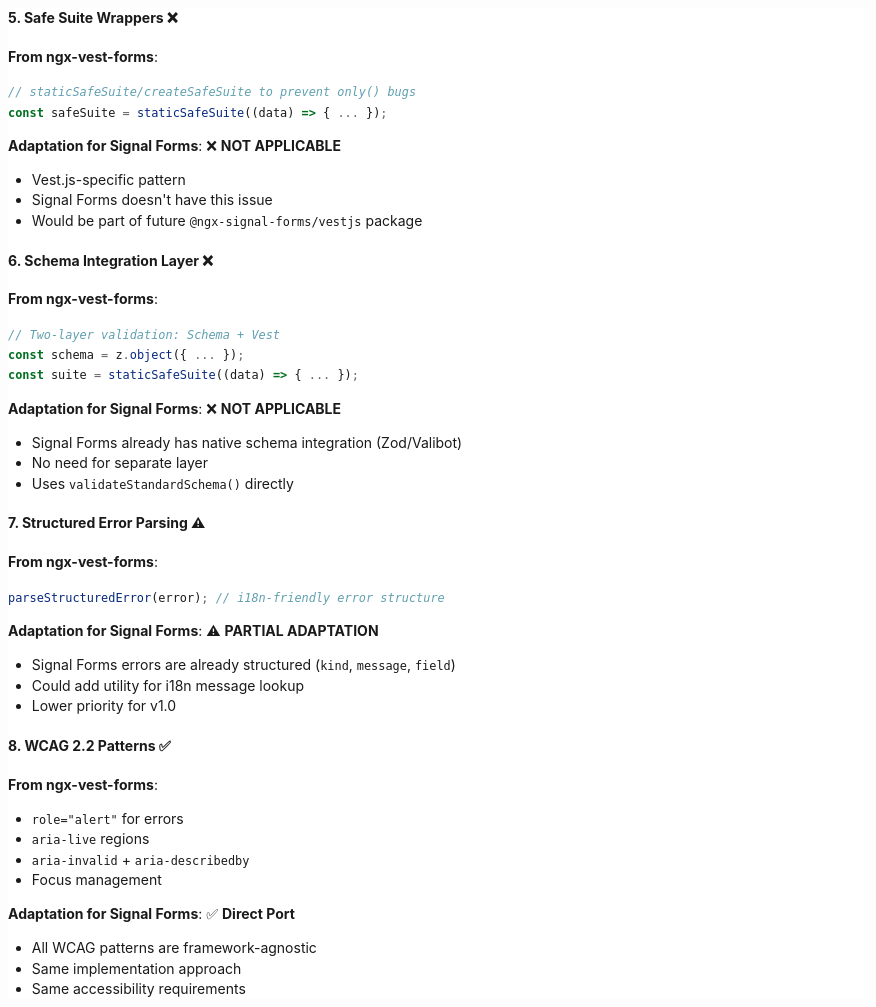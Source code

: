 #### 5. Safe Suite Wrappers ❌

**From ngx-vest-forms**:

```typescript
// staticSafeSuite/createSafeSuite to prevent only() bugs
const safeSuite = staticSafeSuite((data) => { ... });
```

**Adaptation for Signal Forms**: ❌ **NOT APPLICABLE**

- Vest.js-specific pattern
- Signal Forms doesn't have this issue
- Would be part of future `@ngx-signal-forms/vestjs` package

#### 6. Schema Integration Layer ❌

**From ngx-vest-forms**:

```typescript
// Two-layer validation: Schema + Vest
const schema = z.object({ ... });
const suite = staticSafeSuite((data) => { ... });
```

**Adaptation for Signal Forms**: ❌ **NOT APPLICABLE**

- Signal Forms already has native schema integration (Zod/Valibot)
- No need for separate layer
- Uses `validateStandardSchema()` directly

#### 7. Structured Error Parsing ⚠️

**From ngx-vest-forms**:

```typescript
parseStructuredError(error); // i18n-friendly error structure
```

**Adaptation for Signal Forms**: ⚠️ **PARTIAL ADAPTATION**

- Signal Forms errors are already structured (`kind`, `message`, `field`)
- Could add utility for i18n message lookup
- Lower priority for v1.0

#### 8. WCAG 2.2 Patterns ✅

**From ngx-vest-forms**:

- `role="alert"` for errors
- `aria-live` regions
- `aria-invalid` + `aria-describedby`
- Focus management

**Adaptation for Signal Forms**: ✅ **Direct Port**

- All WCAG patterns are framework-agnostic
- Same implementation approach
- Same accessibility requirements
